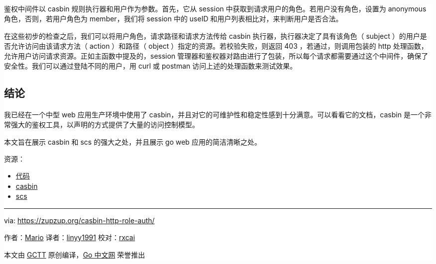 鉴权中间件以 casbin 规则执行器和用户作为参数。首先，它从 session 中获取到请求用户的角色。若用户没有角色，设置为 anonymous 角色，否则，若用户角色为 member，我们将 session 中的 useID 和用户列表相比对，来判断用户是否合法。

在这些初步的检查之后，我们可以将用户角色，请求路径和请求方法传给 casbin 执行器，执行器决定了具有该角色（ subject ）的用户是否允许访问由该请求方法（ action ）和路径（ object ）指定的资源。若校验失败，则返回 403 ，若通过，则调用包装的 http 处理函数，允许用户访问请求资源。正如主函数中提及的，session 管理器和鉴权器对路由进行了包装，所以每个请求都需要通过这个中间件，确保了安全性。
​
我们可以通过登陆不同的用户，用 curl 或 postman 访问上述的处理函数来测试效果。

## 结论

我已经在一个中型 web 应用生产环境中使用了 casbin，并且对它的可维护性和稳定性感到十分满意。可以看看它的文档，casbin 是一个非常强大的鉴权工具，以声明的方式提供了大量的访问控制模型。

本文旨在展示 casbin 和 scs 的强大之处，并且展示 go web 应用的简洁清晰之处。

资源：

- [代码](https://github.com/zupzup/casbin-http-role-example)
- [casbin](https://github.com/casbin/casbin)
- [scs](https://github.com/alexedwards/scs)

---

via: https://zupzup.org/casbin-http-role-auth/

作者：[Mario](https://zupzup.org/about/)
译者：[linyy1991](https://github.com/linyy1991)
校对：[rxcai](https://github.com/rxcai)

本文由 [GCTT](https://github.com/studygolang/GCTT) 原创编译，[Go 中文网](https://studygolang.com/) 荣誉推出
